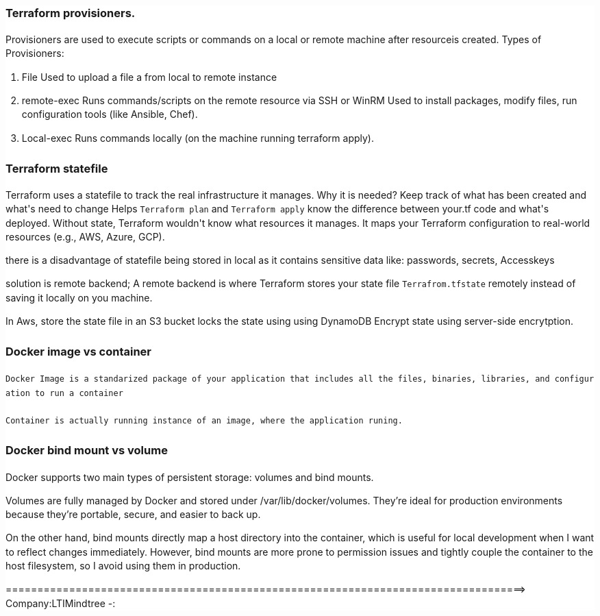 ### Terraform provisioners. 
Provisioners are used to execute scripts or commands on a local or remote machine after resourceis created.
Types of Provisioners:
1. File
    Used to upload a file a from local to remote instance
2. remote-exec
    Runs commands/scripts on the remote resource  via SSH or WinRM
    Used to install packages, modify files, run configuration tools (like Ansible, Chef).

3. Local-exec
    Runs commands locally (on the machine running terraform apply).

### Terraform statefile

Terraform uses a statefile to track the real infrastructure it manages.
Why it is needed?
    Keep track of what has been created and what's need to change
    Helps `Terraform plan` and `Terraform apply` know the difference between your.tf code and what's deployed.
    Without state, Terraform wouldn't know what resources it manages.
    It maps your Terraform configuration to real-world resources (e.g., AWS, Azure, GCP).

there is a disadvantage of statefile being stored in local as it contains sensitive data like:
    passwords, secrets, Accesskeys

solution is remote backend;
A remote backend is where Terraform stores your state file `Terrafrom.tfstate` remotely instead of saving it locally on you machine. 

In Aws, store the state file in an S3 bucket
    locks the state using using DynamoDB
    Encrypt state using server-side encrytption.

### Docker image vs container
    Docker Image is a standarized package of your application that includes all the files, binaries, libraries, and configuration to run a container

    Container is actually running instance of an image, where the application runing.

### Docker bind mount vs volume 
Docker supports two main types of persistent storage: volumes and bind mounts.

Volumes are fully managed by Docker and stored under /var/lib/docker/volumes. They’re ideal for production environments because they’re portable, secure, and easier to back up.

On the other hand, bind mounts directly map a host directory into the container, which is useful for local development when I want to reflect changes immediately. However, bind mounts are more prone to permission issues and tightly couple the container to the host filesystem, so I avoid using them in production.

==================================================================================>
Company:LTIMindtree -:
